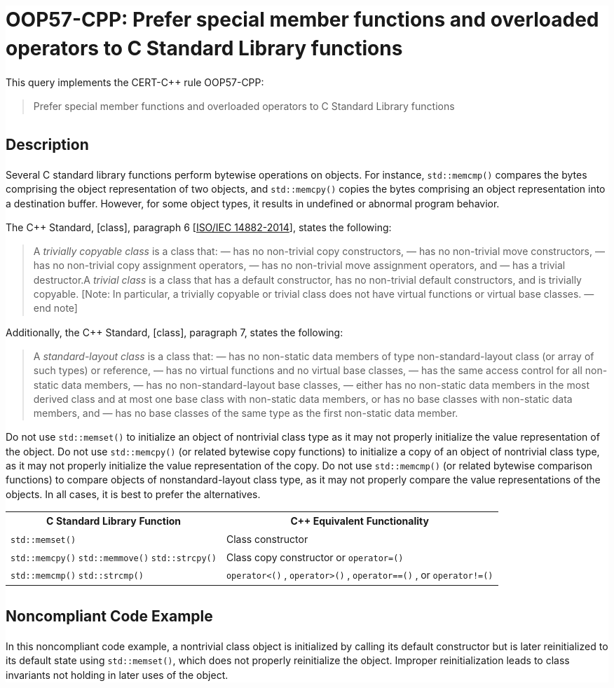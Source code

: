 # OOP57-CPP: Prefer special member functions and overloaded operators to C Standard Library functions

This query implements the CERT-C++ rule OOP57-CPP:

> Prefer special member functions and overloaded operators to C Standard Library functions


## Description

Several C standard library functions perform bytewise operations on objects. For instance, `std::memcmp()` compares the bytes comprising the object representation of two objects, and `std::memcpy()` copies the bytes comprising an object representation into a destination buffer. However, for some object types, it results in undefined or abnormal program behavior.

The C++ Standard, \[class\], paragraph 6 \[[ISO/IEC 14882-2014](https://wiki.sei.cmu.edu/confluence/display/cplusplus/AA.+Bibliography#AA.Bibliography-ISO%2FIEC14882-2014)\], states the following:

> A *trivially copyable class* is a class that: — has no non-trivial copy constructors, — has no non-trivial move constructors, — has no non-trivial copy assignment operators, — has no non-trivial move assignment operators, and — has a trivial destructor.A *trivial class* is a class that has a default constructor, has no non-trivial default constructors, and is trivially copyable. \[Note: In particular, a trivially copyable or trivial class does not have virtual functions or virtual base classes. — end note\]


Additionally, the C++ Standard, \[class\], paragraph 7, states the following:

> A *standard-layout class* is a class that: — has no non-static data members of type non-standard-layout class (or array of such types) or reference, — has no virtual functions and no virtual base classes, — has the same access control for all non-static data members, — has no non-standard-layout base classes, — either has no non-static data members in the most derived class and at most one base class with non-static data members, or has no base classes with non-static data members, and — has no base classes of the same type as the first non-static data member.


Do not use `std::memset()` to initialize an object of nontrivial class type as it may not properly initialize the value representation of the object. Do not use `std::memcpy()` (or related bytewise copy functions) to initialize a copy of an object of nontrivial class type, as it may not properly initialize the value representation of the copy. Do not use `std::memcmp()` (or related bytewise comparison functions) to compare objects of nonstandard-layout class type, as it may not properly compare the value representations of the objects. In all cases, it is best to prefer the alternatives.

<table> <tbody> <tr> <th> C Standard Library Function </th> <th> C++ Equivalent Functionality </th> </tr> <tr> <td> <code>std::memset()</code> </td> <td> Class constructor </td> </tr> <tr> <td> <code>std::memcpy()</code> <code>std::memmove()</code> <code>std::strcpy()</code> </td> <td> Class copy constructor or <code>operator=()</code> </td> </tr> <tr> <td> <code>std::memcmp()</code> <code>std::strcmp()</code> </td> <td> <code>operator&lt;()</code> , <code>operator&gt;()</code> , <code>operator==()</code> , or <code>operator!=()</code> </td> </tr> </tbody> </table>


## Noncompliant Code Example

In this noncompliant code example, a nontrivial class object is initialized by calling its default constructor but is later reinitialized to its default state using `std::memset()`, which does not properly reinitialize the object. Improper reinitialization leads to class invariants not holding in later uses of the object.
